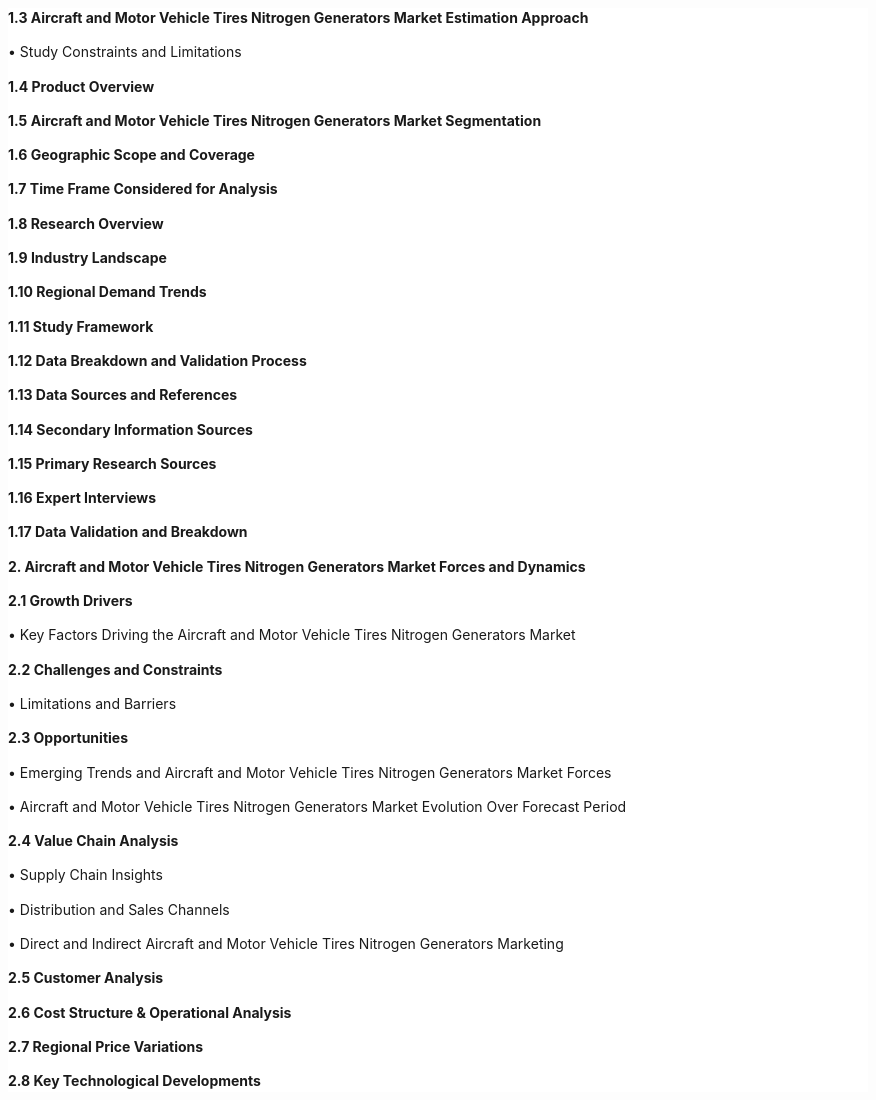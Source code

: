 <strong>1.3 Aircraft and Motor Vehicle Tires Nitrogen Generators Market Estimation Approach</strong>

• Study Constraints and Limitations

<strong>1.4 Product Overview</strong>

<strong>1.5 Aircraft and Motor Vehicle Tires Nitrogen Generators Market Segmentation</strong>

<strong>1.6 Geographic Scope and Coverage</strong>

<strong>1.7 Time Frame Considered for Analysis</strong>

<strong>1.8 Research Overview</strong>

<strong>1.9 Industry Landscape</strong>

<strong>1.10 Regional Demand Trends</strong>

<strong>1.11 Study Framework</strong>

<strong>1.12 Data Breakdown and Validation Process</strong>

<strong>1.13 Data Sources and References</strong>

<strong>1.14 Secondary Information Sources</strong>

<strong>1.15 Primary Research Sources</strong>

<strong>1.16 Expert Interviews</strong>

<strong>1.17 Data Validation and Breakdown</strong>

<strong>2. Aircraft and Motor Vehicle Tires Nitrogen Generators Market Forces and Dynamics</strong>

<strong>2.1 Growth Drivers</strong>

• Key Factors Driving the Aircraft and Motor Vehicle Tires Nitrogen Generators Market

<strong>2.2 Challenges and Constraints</strong>

• Limitations and Barriers

<strong>2.3 Opportunities</strong>

• Emerging Trends and Aircraft and Motor Vehicle Tires Nitrogen Generators Market Forces

• Aircraft and Motor Vehicle Tires Nitrogen Generators Market Evolution Over Forecast Period

<strong>2.4 Value Chain Analysis</strong>

• Supply Chain Insights

• Distribution and Sales Channels

• Direct and Indirect Aircraft and Motor Vehicle Tires Nitrogen Generators Marketing

<strong>2.5 Customer Analysis</strong>

<strong>2.6 Cost Structure & Operational Analysis</strong>

<strong>2.7 Regional Price Variations</strong>

<strong>2.8 Key Technological Developments</strong>
